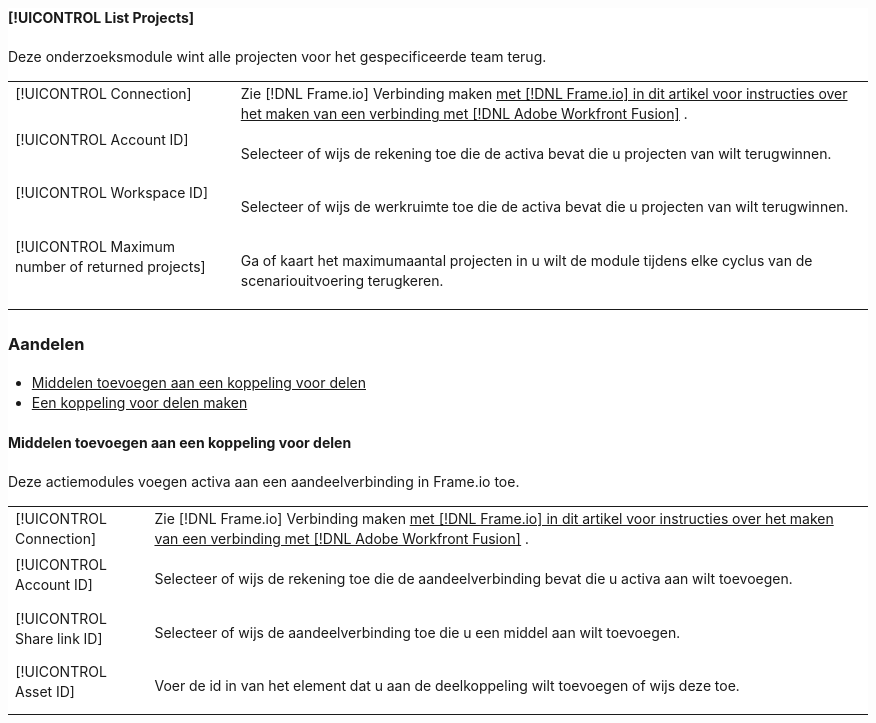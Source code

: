 #### [!UICONTROL List Projects]

Deze onderzoeksmodule wint alle projecten voor het gespecificeerde team terug.

<table style="table-layout:auto"> 
 <col> 
 <col> 
 <tbody> 
  <tr> 
    <td role="rowheader">[!UICONTROL Connection] </td> 
   <td>Zie [!DNL Frame.io] Verbinding maken <a href="#connect-frameio-to-adobe-workfront-fusion" class="MCXref xref"> met [!DNL Frame.io] in dit artikel voor instructies over het maken van een verbinding met [!DNL Adobe Workfront Fusion]</a> .</td> 
  </tr> 
  <tr> 
   <td role="rowheader">[!UICONTROL Account ID] </td> 
   <td> <p>Selecteer of wijs de rekening toe die de activa bevat die u projecten van wilt terugwinnen.</p> </td> 
  </tr> 
  <tr> 
   <td role="rowheader">[!UICONTROL Workspace ID] </td> 
   <td> <p>Selecteer of wijs de werkruimte toe die de activa bevat die u projecten van wilt terugwinnen.</p> </td> 
  </tr> 
   <tr> 
   <td role="rowheader">[!UICONTROL Maximum number of returned projects] </td> 
   <td> <p>Ga of kaart het maximumaantal projecten in
   u wilt de module tijdens elke cyclus van de scenariouitvoering terugkeren.</p> </td> 
  </tr> 
 </tbody> 
</table>

### Aandelen

* [Middelen toevoegen aan een koppeling voor delen](#add-an-asset-to-a-share-link)
* [Een koppeling voor delen maken](#create-a-share-link)

#### Middelen toevoegen aan een koppeling voor delen

Deze actiemodules voegen activa aan een aandeelverbinding in Frame.io toe.

<table style="table-layout:auto"> 
 <col> 
 <col> 
 <tbody> 
  <tr> 
    <td role="rowheader">[!UICONTROL Connection] </td> 
   <td>Zie [!DNL Frame.io] Verbinding maken <a href="#connect-frameio-to-adobe-workfront-fusion" class="MCXref xref"> met [!DNL Frame.io] in dit artikel voor instructies over het maken van een verbinding met [!DNL Adobe Workfront Fusion]</a> .</td> 
  </tr> 
  <tr> 
   <td role="rowheader">[!UICONTROL Account ID] </td> 
   <td> <p>Selecteer of wijs de rekening toe die de aandeelverbinding bevat die u activa aan wilt toevoegen.</p> </td> 
  </tr> 
  <tr> 
   <td role="rowheader">[!UICONTROL Share link ID] </td> 
   <td> <p>Selecteer of wijs de aandeelverbinding toe die u een middel aan wilt toevoegen.</p> </td> 
  </tr> 
   <tr> 
   <td role="rowheader">[!UICONTROL Asset ID] </td> 
   <td> <p>Voer de id in van het element dat u aan de deelkoppeling wilt toevoegen of wijs deze toe.</p> </td> 
  </tr> 